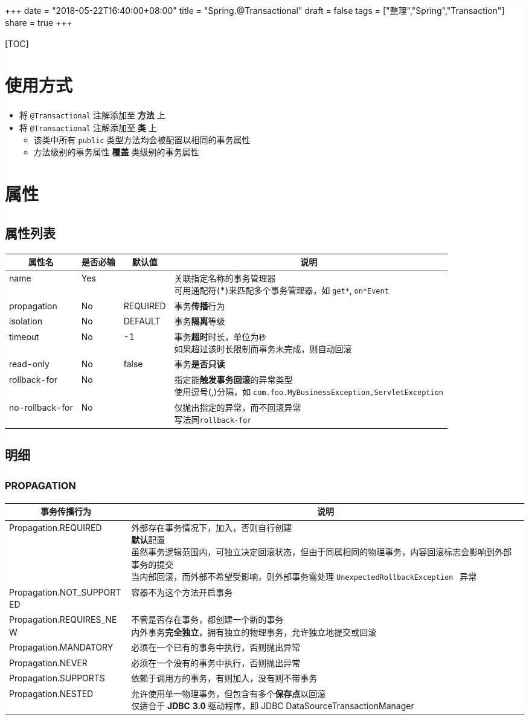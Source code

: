 +++
date = "2018-05-22T16:40:00+08:00"
title = "Spring.@Transactional"
draft = false
tags = ["整理","Spring","Transaction"]
share = true
+++


[TOC]


# 使用方式
- 将 `@Transactional` 注解添加至 **方法** 上
- 将 `@Transactional` 注解添加至 **类** 上
	- 该类中所有 `public` 类型方法均会被配置以相同的事务属性
	- 方法级别的事务属性 **覆盖** 类级别的事务属性

# 属性
## 属性列表

|     属性名      | 是否必输 |  默认值  |                                                 说明                                                |
|-----------------|----------|----------|-----------------------------------------------------------------------------------------------------|
| name            | Yes      |          | 关联指定名称的事务管理器</br> 可用通配符(*)来匹配多个事务管理器，如 `get*`, `on*Event`              |
| propagation     | No       | REQUIRED | 事务**传播**行为                                                                                    |
| isolation       | No       | DEFAULT  | 事务**隔离**等级                                                                                    |
| timeout         | No       | -1       | 事务**超时**时长，单位为`秒` </br> 如果超过该时长限制而事务未完成，则自动回滚                       |
| read-only       | No       | false    | 事务**是否只读**                                                                                    |
| rollback-for    | No       |          | 指定能**触发事务回滚**的异常类型</br>使用逗号(,)分隔，如 `com.foo.MyBusinessException,ServletException` |
| no-rollback-for | No       |          | 仅抛出指定的异常，而不回滚异常</br>写法同`rollback-for`                                             |


## 明细
### PROPAGATION
|        事务传播行为       |                                                                                                                            说明                                                                                                                           |
|---------------------------|-----------------------------------------------------------------------------------------------------------------------------------------------------------------------------------------------------------------------------------------------------------|
| Propagation.REQUIRED      | 外部存在事务情况下，加入，否则自行创建</br>**默认**配置</br>虽然事务逻辑范围内，可独立决定回滚状态，但由于同属相同的物理事务，内容回滚标志会影响到外部事务的提交</br>当内部回滚，而外部不希望受影响，则外部事务需处理 `UnexpectedRollbackException ` 异常 |
| Propagation.NOT_SUPPORTED | 容器不为这个方法开启事务                                                                                                                                                                                                                                  |
| Propagation.REQUIRES_NEW  | 不管是否存在事务，都创建一个新的事务</br>内外事务**完全独立**，拥有独立的物理事务，允许独立地提交或回滚                                                                                                                                                   |
| Propagation.MANDATORY     | 必须在一个已有的事务中执行，否则抛出异常                                                                                                                                                                                                                  |
| Propagation.NEVER         | 必须在一个没有的事务中执行，否则抛出异常                                                                                                                                                                                                                  |
| Propagation.SUPPORTS      | 依赖于调用方的事务，有则加入，没有则不带事务                                                                                                                                                                                                              |
| Propagation.NESTED        | 允许使用单一物理事务，但包含有多个**保存点**以回滚</br> 仅适合于 **JDBC 3.0** 驱动程序，即 JDBC DataSourceTransactionManager                                                                                                                              |
